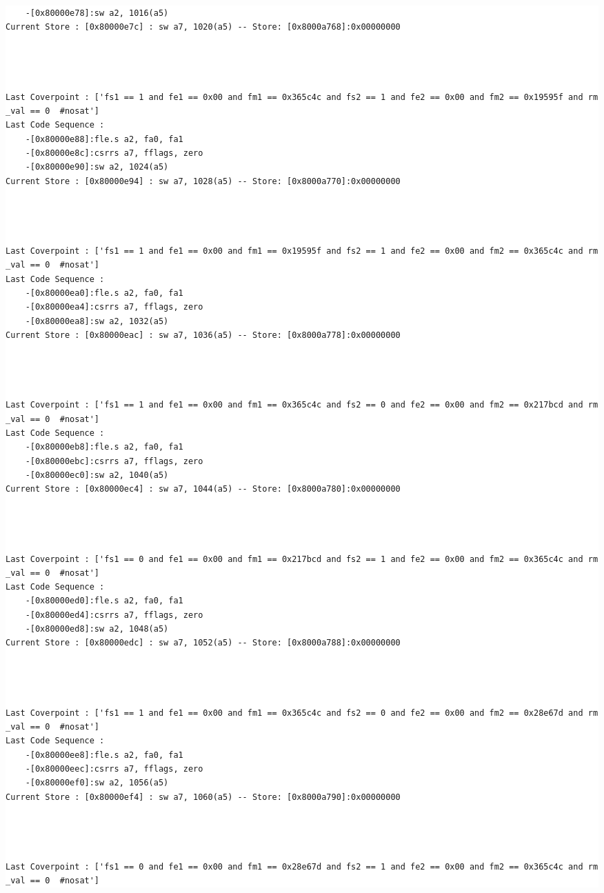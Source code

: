 ```
	-[0x80000e78]:sw a2, 1016(a5)
Current Store : [0x80000e7c] : sw a7, 1020(a5) -- Store: [0x8000a768]:0x00000000




Last Coverpoint : ['fs1 == 1 and fe1 == 0x00 and fm1 == 0x365c4c and fs2 == 1 and fe2 == 0x00 and fm2 == 0x19595f and rm_val == 0  #nosat']
Last Code Sequence : 
	-[0x80000e88]:fle.s a2, fa0, fa1
	-[0x80000e8c]:csrrs a7, fflags, zero
	-[0x80000e90]:sw a2, 1024(a5)
Current Store : [0x80000e94] : sw a7, 1028(a5) -- Store: [0x8000a770]:0x00000000




Last Coverpoint : ['fs1 == 1 and fe1 == 0x00 and fm1 == 0x19595f and fs2 == 1 and fe2 == 0x00 and fm2 == 0x365c4c and rm_val == 0  #nosat']
Last Code Sequence : 
	-[0x80000ea0]:fle.s a2, fa0, fa1
	-[0x80000ea4]:csrrs a7, fflags, zero
	-[0x80000ea8]:sw a2, 1032(a5)
Current Store : [0x80000eac] : sw a7, 1036(a5) -- Store: [0x8000a778]:0x00000000




Last Coverpoint : ['fs1 == 1 and fe1 == 0x00 and fm1 == 0x365c4c and fs2 == 0 and fe2 == 0x00 and fm2 == 0x217bcd and rm_val == 0  #nosat']
Last Code Sequence : 
	-[0x80000eb8]:fle.s a2, fa0, fa1
	-[0x80000ebc]:csrrs a7, fflags, zero
	-[0x80000ec0]:sw a2, 1040(a5)
Current Store : [0x80000ec4] : sw a7, 1044(a5) -- Store: [0x8000a780]:0x00000000




Last Coverpoint : ['fs1 == 0 and fe1 == 0x00 and fm1 == 0x217bcd and fs2 == 1 and fe2 == 0x00 and fm2 == 0x365c4c and rm_val == 0  #nosat']
Last Code Sequence : 
	-[0x80000ed0]:fle.s a2, fa0, fa1
	-[0x80000ed4]:csrrs a7, fflags, zero
	-[0x80000ed8]:sw a2, 1048(a5)
Current Store : [0x80000edc] : sw a7, 1052(a5) -- Store: [0x8000a788]:0x00000000




Last Coverpoint : ['fs1 == 1 and fe1 == 0x00 and fm1 == 0x365c4c and fs2 == 0 and fe2 == 0x00 and fm2 == 0x28e67d and rm_val == 0  #nosat']
Last Code Sequence : 
	-[0x80000ee8]:fle.s a2, fa0, fa1
	-[0x80000eec]:csrrs a7, fflags, zero
	-[0x80000ef0]:sw a2, 1056(a5)
Current Store : [0x80000ef4] : sw a7, 1060(a5) -- Store: [0x8000a790]:0x00000000




Last Coverpoint : ['fs1 == 0 and fe1 == 0x00 and fm1 == 0x28e67d and fs2 == 1 and fe2 == 0x00 and fm2 == 0x365c4c and rm_val == 0  #nosat']
```